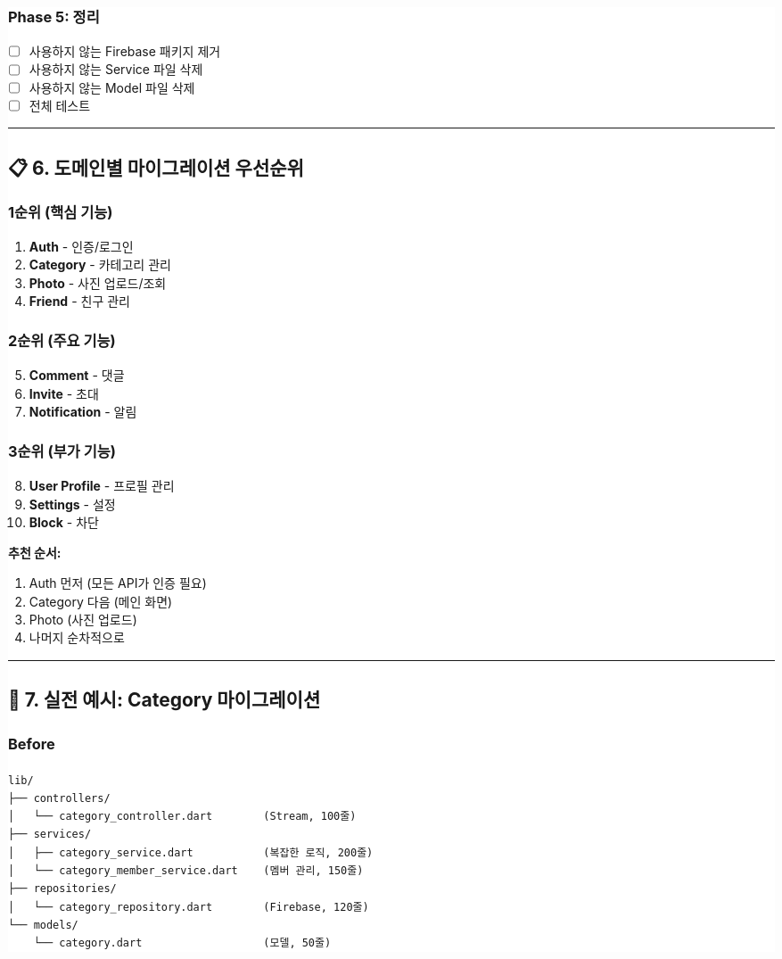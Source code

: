 ### Phase 5: 정리

- [ ] 사용하지 않는 Firebase 패키지 제거
- [ ] 사용하지 않는 Service 파일 삭제
- [ ] 사용하지 않는 Model 파일 삭제
- [ ] 전체 테스트

---

## 📋 6. 도메인별 마이그레이션 우선순위

### 1순위 (핵심 기능)

1. **Auth** - 인증/로그인
2. **Category** - 카테고리 관리
3. **Photo** - 사진 업로드/조회
4. **Friend** - 친구 관리

### 2순위 (주요 기능)

5. **Comment** - 댓글
6. **Invite** - 초대
7. **Notification** - 알림

### 3순위 (부가 기능)

8. **User Profile** - 프로필 관리
9. **Settings** - 설정
10. **Block** - 차단

**추천 순서:**

1. Auth 먼저 (모든 API가 인증 필요)
2. Category 다음 (메인 화면)
3. Photo (사진 업로드)
4. 나머지 순차적으로

---

## 🎯 7. 실전 예시: Category 마이그레이션

### Before

```
lib/
├── controllers/
│   └── category_controller.dart        (Stream, 100줄)
├── services/
│   ├── category_service.dart           (복잡한 로직, 200줄)
│   └── category_member_service.dart    (멤버 관리, 150줄)
├── repositories/
│   └── category_repository.dart        (Firebase, 120줄)
└── models/
    └── category.dart                   (모델, 50줄)
```
